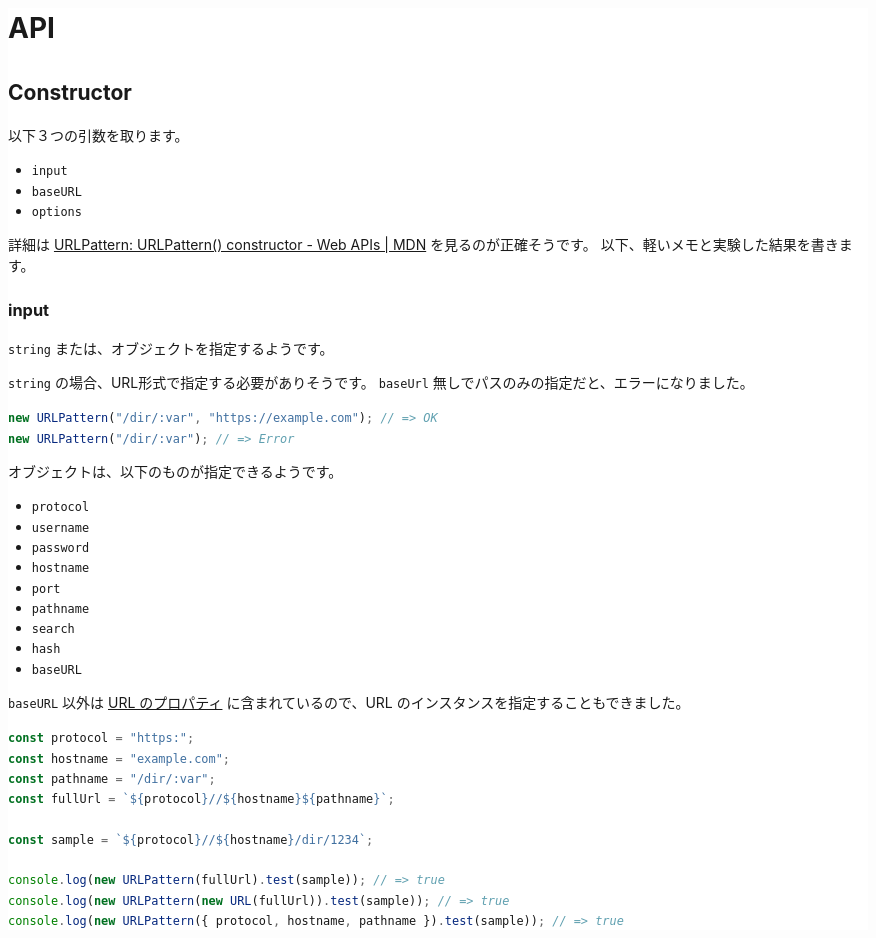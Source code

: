 # API

## Constructor

以下３つの引数を取ります。

- `input`
- `baseURL`
- `options`

詳細は [URLPattern: URLPattern() constructor - Web APIs | MDN](https://developer.mozilla.org/en-US/docs/Web/API/URLPattern/URLPattern) を見るのが正確そうです。
以下、軽いメモと実験した結果を書きます。

### input

`string` または、オブジェクトを指定するようです。

`string` の場合、URL形式で指定する必要がありそうです。
`baseUrl` 無しでパスのみの指定だと、エラーになりました。

```javascript
new URLPattern("/dir/:var", "https://example.com"); // => OK
new URLPattern("/dir/:var"); // => Error
```

オブジェクトは、以下のものが指定できるようです。

- `protocol`
- `username`
- `password`
- `hostname`
- `port`
- `pathname`
- `search`
- `hash`
- `baseURL`

`baseURL` 以外は [URL のプロパティ](https://developer.mozilla.org/en-US/docs/Web/API/URL#instance_properties) に含まれているので、URL のインスタンスを指定することもできました。

```javascript
const protocol = "https:";
const hostname = "example.com";
const pathname = "/dir/:var";
const fullUrl = `${protocol}//${hostname}${pathname}`;

const sample = `${protocol}//${hostname}/dir/1234`;

console.log(new URLPattern(fullUrl).test(sample)); // => true
console.log(new URLPattern(new URL(fullUrl)).test(sample)); // => true
console.log(new URLPattern({ protocol, hostname, pathname }).test(sample)); // => true
```
